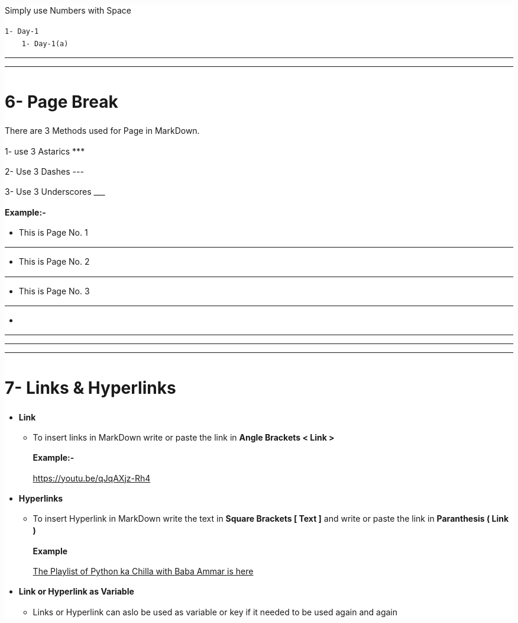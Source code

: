 Simply use Numbers with Space

    1- Day-1
        1- Day-1(a)


---
---
# 6- Page Break

There are 3 Methods used for Page in MarkDown.

1- use 3 Astarics ***

2- Use 3 Dashes ---

3- Use 3 Underscores ___

__Example:-__

* This is Page No. 1
___

* This is Page No. 2
***

* This is Page No. 3
---
* 
___
___
___
# 7- Links & Hyperlinks

- **Link**
    - To insert links in MarkDown write or paste the link in **Angle Brackets < Link >**

        **Example:-**

        <https://youtu.be/qJqAXjz-Rh4>


- **Hyperlinks**

    - To insert Hyperlink in MarkDown write the text in **Square Brackets [ Text ]** and write or paste the link in **Paranthesis ( Link )**

        **Example**

        [The Playlist of Python ka Chilla with Baba Ammar is here](https://www.youtube.com/playlist?list=PL9XvIvvVL50HVsu-Ao8NBr0UJSO8O6lBI)


- **Link or Hyperlink as Variable**
    
    - Links or Hyperlink can aslo be used as variable or key if it needed to be used again and again
